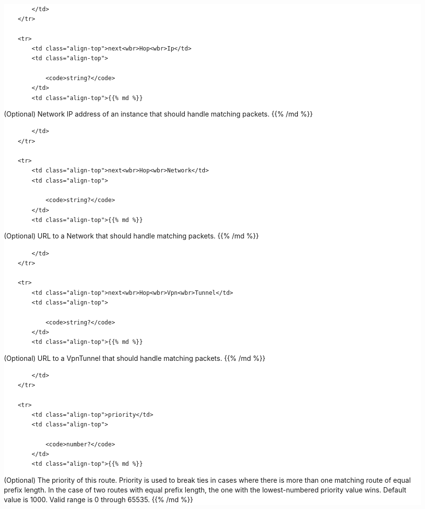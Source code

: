             
            </td>
        </tr>
    
        <tr>
            <td class="align-top">next<wbr>Hop<wbr>Ip</td>
            <td class="align-top">
                
                <code>string?</code>
            </td>
            <td class="align-top">{{% md %}} 
 (Optional)
Network IP address of an instance that should handle matching packets.
 {{% /md %}}

            
            </td>
        </tr>
    
        <tr>
            <td class="align-top">next<wbr>Hop<wbr>Network</td>
            <td class="align-top">
                
                <code>string?</code>
            </td>
            <td class="align-top">{{% md %}} 
 (Optional)
URL to a Network that should handle matching packets.
 {{% /md %}}

            
            </td>
        </tr>
    
        <tr>
            <td class="align-top">next<wbr>Hop<wbr>Vpn<wbr>Tunnel</td>
            <td class="align-top">
                
                <code>string?</code>
            </td>
            <td class="align-top">{{% md %}} 
 (Optional)
URL to a VpnTunnel that should handle matching packets.
 {{% /md %}}

            
            </td>
        </tr>
    
        <tr>
            <td class="align-top">priority</td>
            <td class="align-top">
                
                <code>number?</code>
            </td>
            <td class="align-top">{{% md %}} 
 (Optional)
The priority of this route. Priority is used to break ties in cases where there is more than one matching route of equal
prefix length. In the case of two routes with equal prefix length, the one with the lowest-numbered priority value wins.
Default value is 1000. Valid range is 0 through 65535.
 {{% /md %}}
